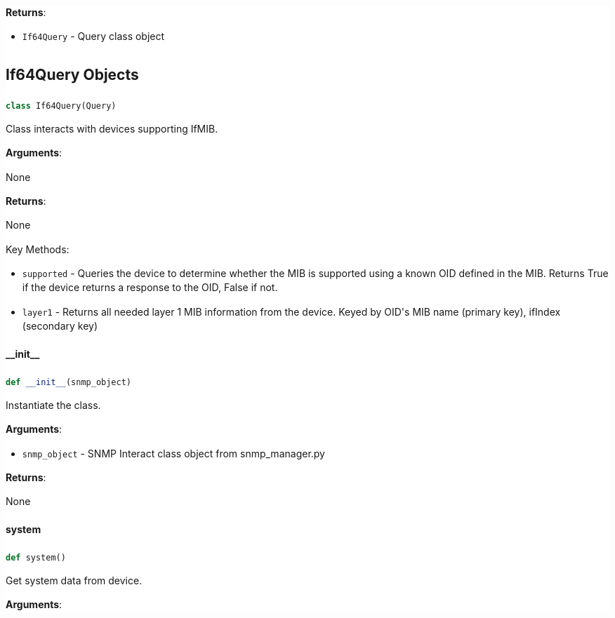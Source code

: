 
**Returns**:

- `If64Query` - Query class object

<a id="snmp.mib.generic.mib_if_64.If64Query"></a>

## If64Query Objects

```python
class If64Query(Query)
```

Class interacts with devices supporting IfMIB.

**Arguments**:

  None


**Returns**:

  None

  Key Methods:

- `supported` - Queries the device to determine whether the MIB is
  supported using a known OID defined in the MIB. Returns True
  if the device returns a response to the OID, False if not.

- `layer1` - Returns all needed layer 1 MIB information from the device.
  Keyed by OID's MIB name (primary key), ifIndex (secondary key)

<a id="snmp.mib.generic.mib_if_64.If64Query.__init__"></a>

#### \_\_init\_\_

```python
def __init__(snmp_object)
```

Instantiate the class.

**Arguments**:

- `snmp_object` - SNMP Interact class object from snmp_manager.py


**Returns**:

  None

<a id="snmp.mib.generic.mib_if_64.If64Query.system"></a>

#### system

```python
def system()
```

Get system data from device.

**Arguments**:
